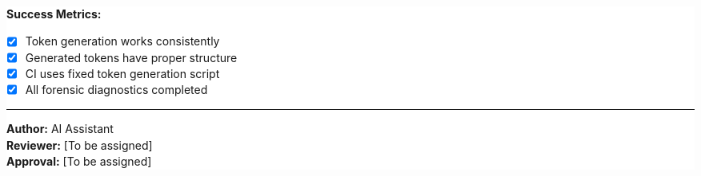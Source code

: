 **Success Metrics:**

- [x] Token generation works consistently
- [x] Generated tokens have proper structure
- [x] CI uses fixed token generation script
- [x] All forensic diagnostics completed

---

**Author:** AI Assistant  
**Reviewer:** [To be assigned]  
**Approval:** [To be assigned]
